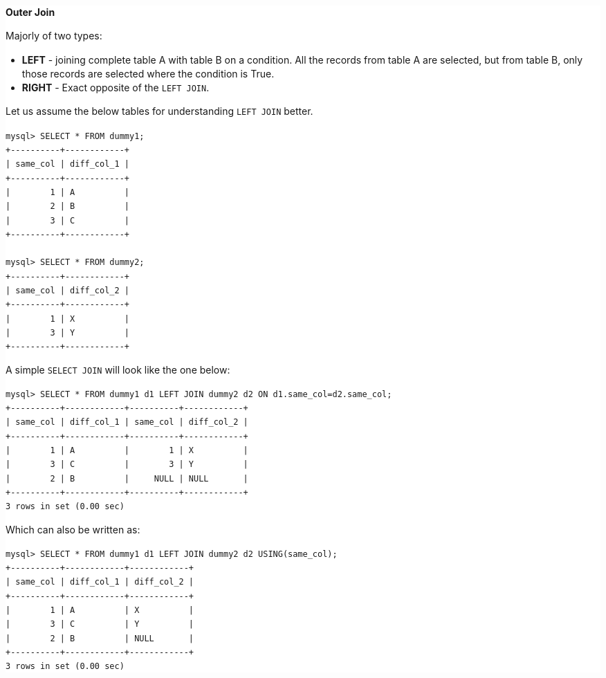 **Outer Join**

Majorly of two types:

- **LEFT** - joining complete table A with table B on a condition. All the records from table A are selected, but from table B, only those records are selected where the condition is True.
- **RIGHT** - Exact opposite of the `LEFT JOIN`.

Let us assume the below tables for understanding `LEFT JOIN` better.

```shell
mysql> SELECT * FROM dummy1;
+----------+------------+
| same_col | diff_col_1 |
+----------+------------+
|        1 | A          |
|        2 | B          |
|        3 | C          |
+----------+------------+

mysql> SELECT * FROM dummy2;
+----------+------------+
| same_col | diff_col_2 |
+----------+------------+
|        1 | X          |
|        3 | Y          |
+----------+------------+
```

A simple `SELECT JOIN` will look like the one below:

```shell
mysql> SELECT * FROM dummy1 d1 LEFT JOIN dummy2 d2 ON d1.same_col=d2.same_col;
+----------+------------+----------+------------+
| same_col | diff_col_1 | same_col | diff_col_2 |
+----------+------------+----------+------------+
|        1 | A          |        1 | X          |
|        3 | C          |        3 | Y          |
|        2 | B          |     NULL | NULL       |
+----------+------------+----------+------------+
3 rows in set (0.00 sec)
```

Which can also be written as:

```shell
mysql> SELECT * FROM dummy1 d1 LEFT JOIN dummy2 d2 USING(same_col);
+----------+------------+------------+
| same_col | diff_col_1 | diff_col_2 |
+----------+------------+------------+
|        1 | A          | X          |
|        3 | C          | Y          |
|        2 | B          | NULL       |
+----------+------------+------------+
3 rows in set (0.00 sec)
```
